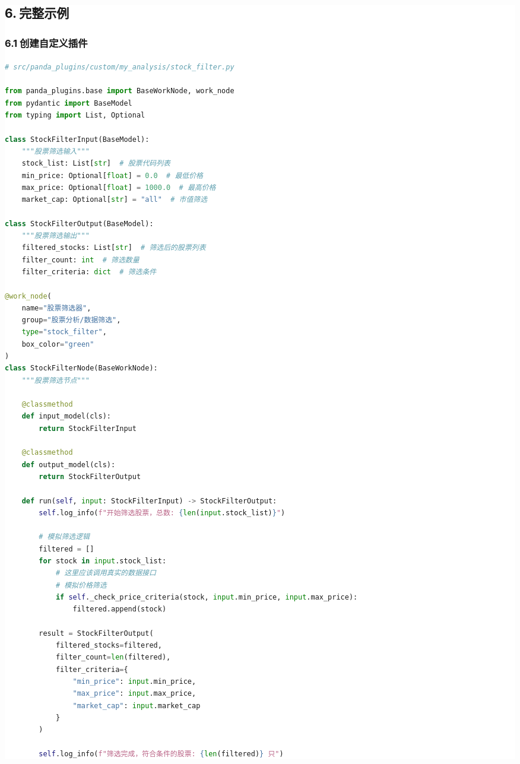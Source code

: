 ## 6. 完整示例

### 6.1 创建自定义插件

```python
# src/panda_plugins/custom/my_analysis/stock_filter.py

from panda_plugins.base import BaseWorkNode, work_node
from pydantic import BaseModel
from typing import List, Optional

class StockFilterInput(BaseModel):
    """股票筛选输入"""
    stock_list: List[str]  # 股票代码列表
    min_price: Optional[float] = 0.0  # 最低价格
    max_price: Optional[float] = 1000.0  # 最高价格
    market_cap: Optional[str] = "all"  # 市值筛选

class StockFilterOutput(BaseModel):
    """股票筛选输出"""
    filtered_stocks: List[str]  # 筛选后的股票列表
    filter_count: int  # 筛选数量
    filter_criteria: dict  # 筛选条件

@work_node(
    name="股票筛选器",
    group="股票分析/数据筛选",
    type="stock_filter",
    box_color="green"
)
class StockFilterNode(BaseWorkNode):
    """股票筛选节点"""
    
    @classmethod
    def input_model(cls):
        return StockFilterInput
    
    @classmethod
    def output_model(cls):
        return StockFilterOutput
    
    def run(self, input: StockFilterInput) -> StockFilterOutput:
        self.log_info(f"开始筛选股票，总数: {len(input.stock_list)}")
        
        # 模拟筛选逻辑
        filtered = []
        for stock in input.stock_list:
            # 这里应该调用真实的数据接口
            # 模拟价格筛选
            if self._check_price_criteria(stock, input.min_price, input.max_price):
                filtered.append(stock)
        
        result = StockFilterOutput(
            filtered_stocks=filtered,
            filter_count=len(filtered),
            filter_criteria={
                "min_price": input.min_price,
                "max_price": input.max_price,
                "market_cap": input.market_cap
            }
        )
        
        self.log_info(f"筛选完成，符合条件的股票: {len(filtered)} 只")
```